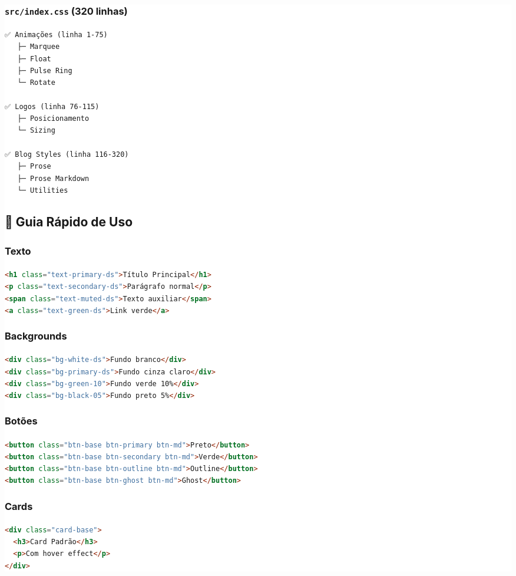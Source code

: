 ### `src/index.css` (320 linhas)
```
✅ Animações (linha 1-75)
   ├─ Marquee
   ├─ Float
   ├─ Pulse Ring
   └─ Rotate

✅ Logos (linha 76-115)
   ├─ Posicionamento
   └─ Sizing

✅ Blog Styles (linha 116-320)
   ├─ Prose
   ├─ Prose Markdown
   └─ Utilities
```

## 🎨 Guia Rápido de Uso

### Texto
```html
<h1 class="text-primary-ds">Título Principal</h1>
<p class="text-secondary-ds">Parágrafo normal</p>
<span class="text-muted-ds">Texto auxiliar</span>
<a class="text-green-ds">Link verde</a>
```

### Backgrounds
```html
<div class="bg-white-ds">Fundo branco</div>
<div class="bg-primary-ds">Fundo cinza claro</div>
<div class="bg-green-10">Fundo verde 10%</div>
<div class="bg-black-05">Fundo preto 5%</div>
```

### Botões
```html
<button class="btn-base btn-primary btn-md">Preto</button>
<button class="btn-base btn-secondary btn-md">Verde</button>
<button class="btn-base btn-outline btn-md">Outline</button>
<button class="btn-base btn-ghost btn-md">Ghost</button>
```

### Cards
```html
<div class="card-base">
  <h3>Card Padrão</h3>
  <p>Com hover effect</p>
</div>
```
